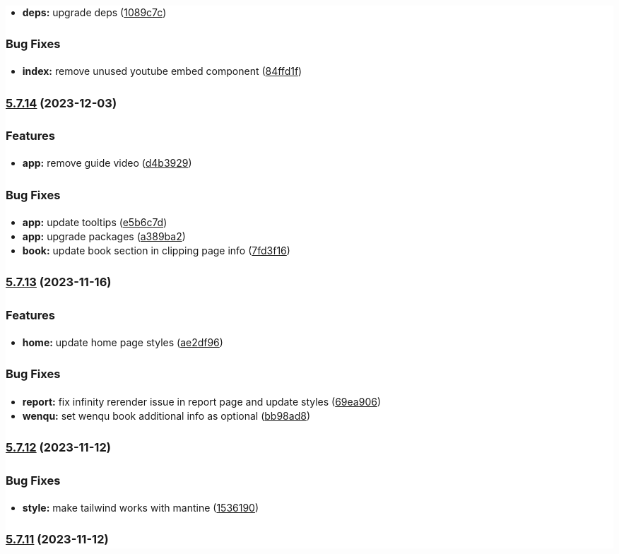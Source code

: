 * **deps:** upgrade deps ([1089c7c](https://git.annatarhe.com/annatarhe/kindle.annatarhe.com/commit/1089c7cf680c531b931861204c5315948c4f1225))


### Bug Fixes

* **index:** remove unused youtube embed component ([84ffd1f](https://git.annatarhe.com/annatarhe/kindle.annatarhe.com/commit/84ffd1f843fb52eb3dec34ce7f989574a16a8b13))

### [5.7.14](https://git.annatarhe.com/annatarhe/kindle.annatarhe.com/compare/v5.7.13...v5.7.14) (2023-12-03)


### Features

* **app:** remove guide video ([d4b3929](https://git.annatarhe.com/annatarhe/kindle.annatarhe.com/commit/d4b392972c292001267bac67a519ba1e03832941))


### Bug Fixes

* **app:** update tooltips ([e5b6c7d](https://git.annatarhe.com/annatarhe/kindle.annatarhe.com/commit/e5b6c7dfb4fc762cb68dfd9dfbc807f3cac215e1))
* **app:** upgrade packages ([a389ba2](https://git.annatarhe.com/annatarhe/kindle.annatarhe.com/commit/a389ba221dd5680ce9cd0741a5e6fdb21d75ec9a))
* **book:** update book section in clipping page info ([7fd3f16](https://git.annatarhe.com/annatarhe/kindle.annatarhe.com/commit/7fd3f16283b63bbd353b7e6fdef81d0c8c208da2))

### [5.7.13](https://git.annatarhe.com/annatarhe/kindle.annatarhe.com/compare/v5.7.12...v5.7.13) (2023-11-16)


### Features

* **home:** update home page styles ([ae2df96](https://git.annatarhe.com/annatarhe/kindle.annatarhe.com/commit/ae2df9681d3554701230ed9f20f68d404d86d0c0))


### Bug Fixes

* **report:** fix infinity rerender issue in report page and update styles ([69ea906](https://git.annatarhe.com/annatarhe/kindle.annatarhe.com/commit/69ea9061010962cb40f6f71941596f617cd69214))
* **wenqu:** set wenqu book additional info as optional ([bb98ad8](https://git.annatarhe.com/annatarhe/kindle.annatarhe.com/commit/bb98ad8c78d31a677e6bceb01dbbe63d6538f2f3))

### [5.7.12](https://git.annatarhe.com/annatarhe/kindle.annatarhe.com/compare/v5.7.11...v5.7.12) (2023-11-12)


### Bug Fixes

* **style:** make tailwind works with mantine ([1536190](https://git.annatarhe.com/annatarhe/kindle.annatarhe.com/commit/153619005f708efa3042f8bf52bb307dc1219323))

### [5.7.11](https://git.annatarhe.com/annatarhe/kindle.annatarhe.com/compare/v5.7.10...v5.7.11) (2023-11-12)
